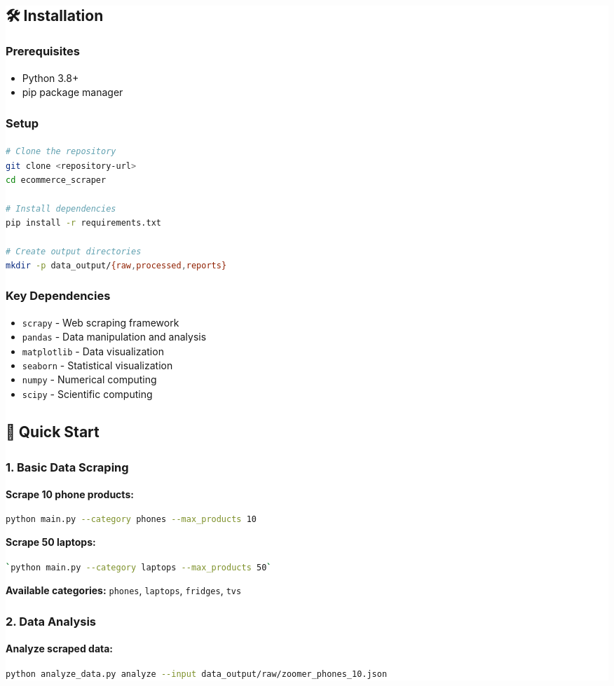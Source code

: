 ```
```

## 🛠️ Installation

### **Prerequisites**
- Python 3.8+
- pip package manager

### **Setup**
```bash
# Clone the repository
git clone <repository-url>
cd ecommerce_scraper

# Install dependencies
pip install -r requirements.txt

# Create output directories
mkdir -p data_output/{raw,processed,reports}
```

### **Key Dependencies**
- `scrapy` - Web scraping framework
- `pandas` - Data manipulation and analysis
- `matplotlib` - Data visualization
- `seaborn` - Statistical visualization
- `numpy` - Numerical computing
- `scipy` - Scientific computing

## 🚀 Quick Start

### **1. Basic Data Scraping**

**Scrape 10 phone products:**
```bash
python main.py --category phones --max_products 10
```

**Scrape 50 laptops:**
```bash
`python main.py --category laptops --max_products 50`
```

**Available categories:** `phones`, `laptops`, `fridges`, `tvs`

### **2. Data Analysis**

**Analyze scraped data:**
```bash
python analyze_data.py analyze --input data_output/raw/zoomer_phones_10.json
```
